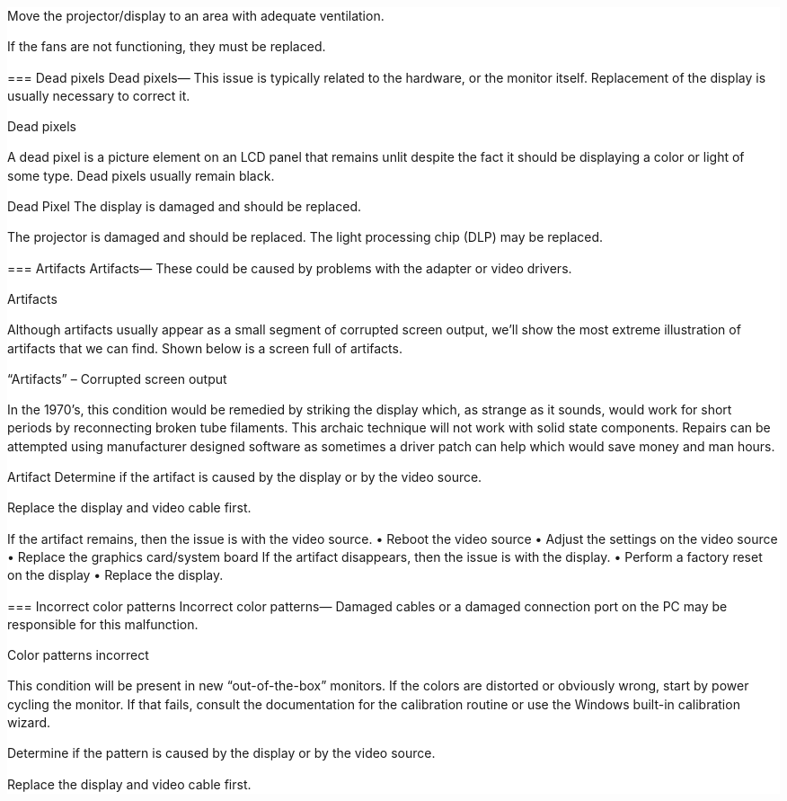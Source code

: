 Move the projector/display to an area with adequate ventilation.
 
If the fans are not functioning, they must be replaced.
 
=== Dead pixels Dead pixels— This issue is typically related to the hardware, or
the monitor itself. Replacement of the display is usually necessary to correct
it.

Dead pixels

A dead pixel is a picture element on an LCD panel that remains unlit despite the
fact it should be displaying a color or light of some type. Dead pixels usually
remain black.

Dead Pixel The display is damaged and should be replaced.
 
The projector is damaged and should be replaced.  The light processing chip
(DLP) may be replaced.
 

=== Artifacts Artifacts— These could be caused by problems with the adapter or
video drivers.

Artifacts

Although artifacts usually appear as a small segment of corrupted screen output,
we’ll show the most extreme illustration of artifacts that we can find. Shown
below is a screen full of artifacts.

“Artifacts” – Corrupted screen output

In the 1970’s, this condition would be remedied by striking the display which,
as strange as it sounds, would work for short periods by reconnecting broken
tube filaments. This archaic technique will not work with solid state
components. Repairs can be attempted using manufacturer designed software as
sometimes a driver patch can help which would save money and man hours.

Artifact Determine if the artifact is caused by the display or by the video
source.
 
Replace the display and video cable first.
 
If the artifact remains, then the issue is with the video source.  • Reboot the
video source • Adjust the settings on the video source • Replace the graphics
card/system board If the artifact disappears, then the issue is with the
display.   • Perform a factory reset on the display • Replace the display.
 

=== Incorrect color patterns Incorrect color patterns— Damaged cables or a
damaged connection port on the PC may be responsible for this malfunction.

Color patterns incorrect

This condition will be present in new “out-of-the-box” monitors. If the colors
are distorted or obviously wrong, start by power cycling the monitor. If that
fails, consult the documentation for the calibration routine or use the Windows
built-in calibration wizard.

Determine if the pattern is caused by the display or by the video source.
 
Replace the display and video cable first.
 